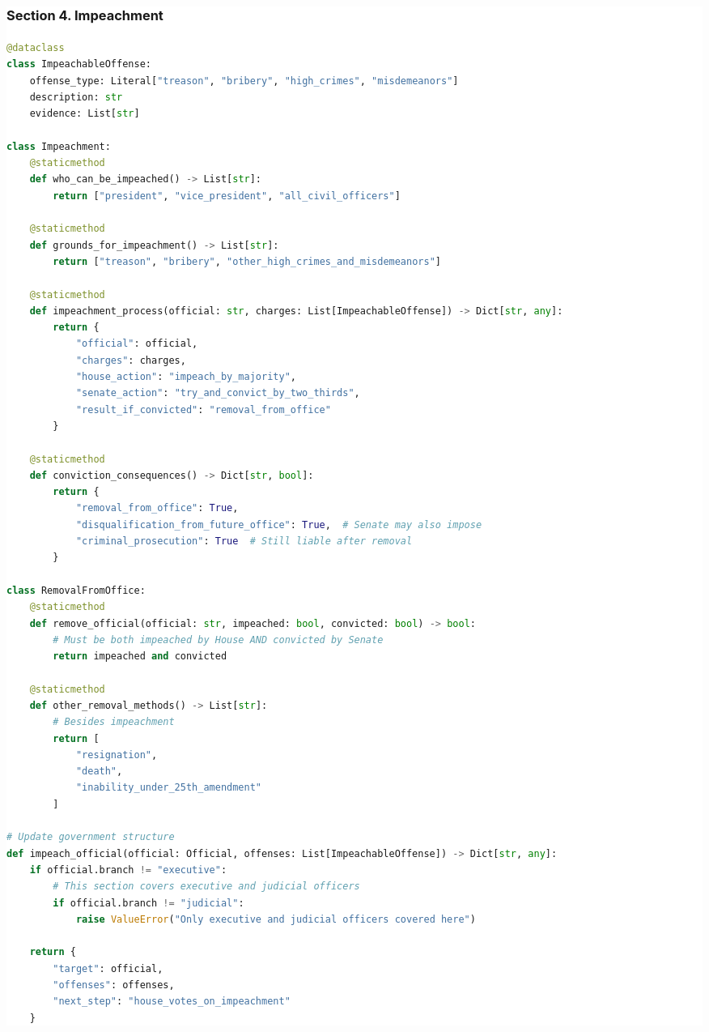 ### Section 4. Impeachment

```python
@dataclass
class ImpeachableOffense:
    offense_type: Literal["treason", "bribery", "high_crimes", "misdemeanors"]
    description: str
    evidence: List[str]

class Impeachment:
    @staticmethod
    def who_can_be_impeached() -> List[str]:
        return ["president", "vice_president", "all_civil_officers"]
    
    @staticmethod
    def grounds_for_impeachment() -> List[str]:
        return ["treason", "bribery", "other_high_crimes_and_misdemeanors"]
    
    @staticmethod
    def impeachment_process(official: str, charges: List[ImpeachableOffense]) -> Dict[str, any]:
        return {
            "official": official,
            "charges": charges,
            "house_action": "impeach_by_majority",
            "senate_action": "try_and_convict_by_two_thirds",
            "result_if_convicted": "removal_from_office"
        }
    
    @staticmethod
    def conviction_consequences() -> Dict[str, bool]:
        return {
            "removal_from_office": True,
            "disqualification_from_future_office": True,  # Senate may also impose
            "criminal_prosecution": True  # Still liable after removal
        }

class RemovalFromOffice:
    @staticmethod
    def remove_official(official: str, impeached: bool, convicted: bool) -> bool:
        # Must be both impeached by House AND convicted by Senate
        return impeached and convicted
    
    @staticmethod
    def other_removal_methods() -> List[str]:
        # Besides impeachment
        return [
            "resignation",
            "death",
            "inability_under_25th_amendment"
        ]

# Update government structure
def impeach_official(official: Official, offenses: List[ImpeachableOffense]) -> Dict[str, any]:
    if official.branch != "executive":
        # This section covers executive and judicial officers
        if official.branch != "judicial":
            raise ValueError("Only executive and judicial officers covered here")
    
    return {
        "target": official,
        "offenses": offenses,
        "next_step": "house_votes_on_impeachment"
    }
```